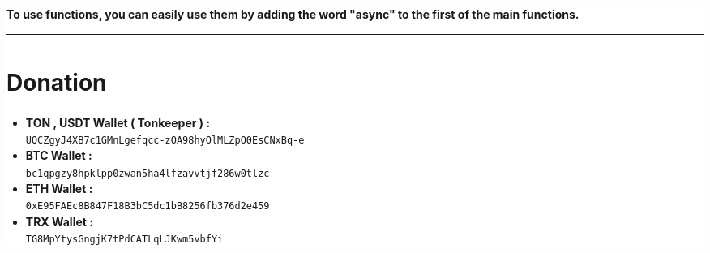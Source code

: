 <b>To use functions, you can easily use them by adding the word "async" to the first of the main functions.</b>

<hr>

# Donation
- <b>TON , USDT Wallet ( Tonkeeper ) : </b> <br>
``` UQCZgyJ4XB7c1GMnLgefqcc-zOA98hyOlMLZpO0EsCNxBq-e ```
- <b>BTC Wallet : </b> <br>
``` bc1qpgzy8hpklpp0zwan5ha4lfzavvtjf286w0tlzc ```
- <b>ETH Wallet : </b> <br>
```0xE95FAEc8B847F18B3bC5dc1bB8256fb376d2e459```
- <b>TRX Wallet : </b> <br>
```TG8MpYtysGngjK7tPdCATLqLJKwm5vbfYi```
